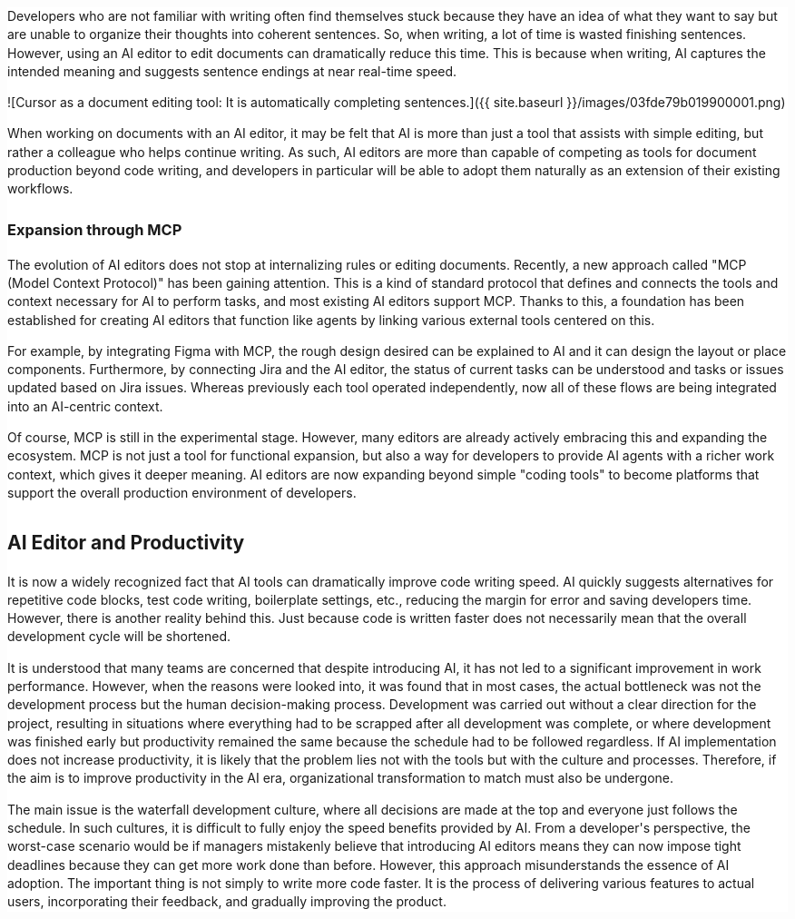 Developers who are not familiar with writing often find themselves stuck because they have an idea of what they want to say but are unable to organize their thoughts into coherent sentences. So, when writing, a lot of time is wasted finishing sentences. However, using an AI editor to edit documents can dramatically reduce this time. This is because when writing, AI captures the intended meaning and suggests sentence endings at near real-time speed.

![Cursor as a document editing tool: It is automatically completing sentences.]({{ site.baseurl }}/images/03fde79b019900001.png)

When working on documents with an AI editor, it may be felt that AI is more than just a tool that assists with simple editing, but rather a colleague who helps continue writing. As such, AI editors are more than capable of competing as tools for document production beyond code writing, and developers in particular will be able to adopt them naturally as an extension of their existing workflows.

### Expansion through MCP

The evolution of AI editors does not stop at internalizing rules or editing documents. Recently, a new approach called "MCP (Model Context Protocol)" has been gaining attention. This is a kind of standard protocol that defines and connects the tools and context necessary for AI to perform tasks, and most existing AI editors support MCP. Thanks to this, a foundation has been established for creating AI editors that function like agents by linking various external tools centered on this.

For example, by integrating Figma with MCP, the rough design desired can be explained to AI and it can design the layout or place components. Furthermore, by connecting Jira and the AI editor, the status of current tasks can be understood and tasks or issues updated based on Jira issues. Whereas previously each tool operated independently, now all of these flows are being integrated into an AI-centric context.

Of course, MCP is still in the experimental stage. However, many editors are already actively embracing this and expanding the ecosystem. MCP is not just a tool for functional expansion, but also a way for developers to provide AI agents with a richer work context, which gives it deeper meaning. AI editors are now expanding beyond simple "coding tools" to become platforms that support the overall production environment of developers.

## AI Editor and Productivity

It is now a widely recognized fact that AI tools can dramatically improve code writing speed. AI quickly suggests alternatives for repetitive code blocks, test code writing, boilerplate settings, etc., reducing the margin for error and saving developers time. However, there is another reality behind this. Just because code is written faster does not necessarily mean that the overall development cycle will be shortened.

It is understood that many teams are concerned that despite introducing AI, it has not led to a significant improvement in work performance. However, when the reasons were looked into, it was found that in most cases, the actual bottleneck was not the development process but the human decision-making process. Development was carried out without a clear direction for the project, resulting in situations where everything had to be scrapped after all development was complete, or where development was finished early but productivity remained the same because the schedule had to be followed regardless. If AI implementation does not increase productivity, it is likely that the problem lies not with the tools but with the culture and processes. Therefore, if the aim is to improve productivity in the AI era, organizational transformation to match must also be undergone.

The main issue is the waterfall development culture, where all decisions are made at the top and everyone just follows the schedule. In such cultures, it is difficult to fully enjoy the speed benefits provided by AI. From a developer's perspective, the worst-case scenario would be if managers mistakenly believe that introducing AI editors means they can now impose tight deadlines because they can get more work done than before. However, this approach misunderstands the essence of AI adoption. The important thing is not simply to write more code faster. It is the process of delivering various features to actual users, incorporating their feedback, and gradually improving the product.
